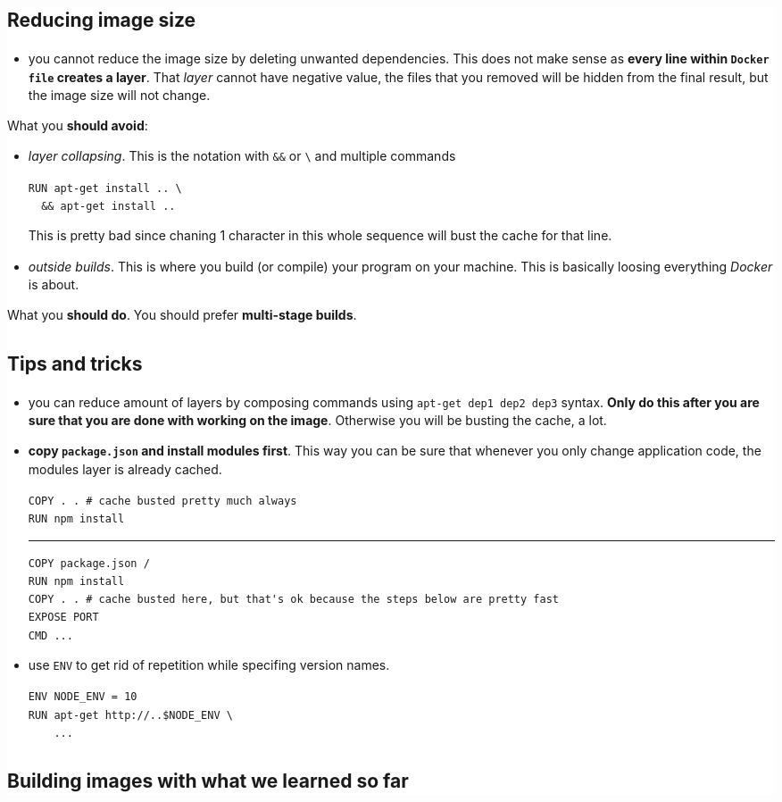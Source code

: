 ## Reducing image size

- you cannot reduce the image size by deleting unwanted dependencies. This does not make sense as **every line within `Dockerfile` creates a layer**. That _layer_ cannot have negative value, the files that you removed will be hidden from the final result, but the image size will not change.

What you **should avoid**:

- _layer collapsing_. This is the notation with `&&` or `\` and multiple commands

  ```docker
  RUN apt-get install .. \
    && apt-get install ..
  ```

  This is pretty bad since chaning 1 character in this whole sequence will bust the cache for that line.

- _outside builds_. This is where you build (or compile) your program on your machine. This is basically loosing everything _Docker_ is about.

What you **should do**. You should prefer **multi-stage builds**.

## Tips and tricks

- you can reduce amount of layers by composing commands using `apt-get dep1 dep2 dep3` syntax. **Only do this after you are sure that you are done with working on the image**. Otherwise you will be busting the cache, a lot.

- **copy `package.json` and install modules first**. This way you can be sure that whenever you only change application code, the modules layer is already cached.

  ```docker
  COPY . . # cache busted pretty much always
  RUN npm install
  ```

  ***

  ```docker
  COPY package.json /
  RUN npm install
  COPY . . # cache busted here, but that's ok because the steps below are pretty fast
  EXPOSE PORT
  CMD ...
  ```

- use `ENV` to get rid of repetition while specifing version names.

  ```docker
  ENV NODE_ENV = 10
  RUN apt-get http://..$NODE_ENV \
      ...
  ```

## Building images with what we learned so far
